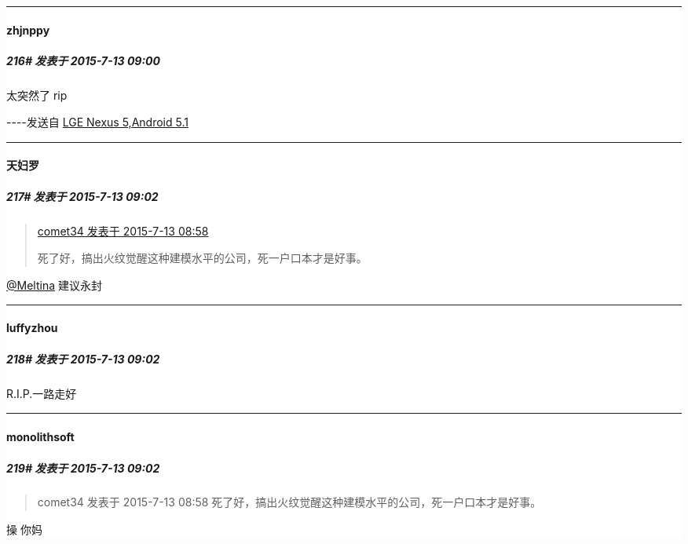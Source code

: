 



-----

####  zhjnppy  
##### 216#       发表于 2015-7-13 09:00




太突然了 rip


----发送自 [LGE Nexus 5,Android 5.1](http://stage1.5j4m.com/?null)







-----

####  天妇罗  
##### 217#       发表于 2015-7-13 09:02



<blockquote><a href="httphttps://bbs.saraba1st.com/2b/forum.php?mod=redirect&amp;goto=findpost&amp;pid=29525413&amp;ptid=1134535" target="_blank">comet34 发表于 2015-7-13 08:58</a>

死了好，搞出火纹觉醒这种建模水平的公司，死一户口本才是好事。</blockquote>
[@Meltina](https://bbs.saraba1st.com/2b/home.php?mod=space&amp;uid=120) 建议永封 







-----

####  luffyzhou  
##### 218#       发表于 2015-7-13 09:02




R.I.P.一路走好







-----

####  monolithsoft  
##### 219#       发表于 2015-7-13 09:02



<blockquote>comet34 发表于 2015-7-13 08:58
死了好，搞出火纹觉醒这种建模水平的公司，死一户口本才是好事。</blockquote>
操 你妈
